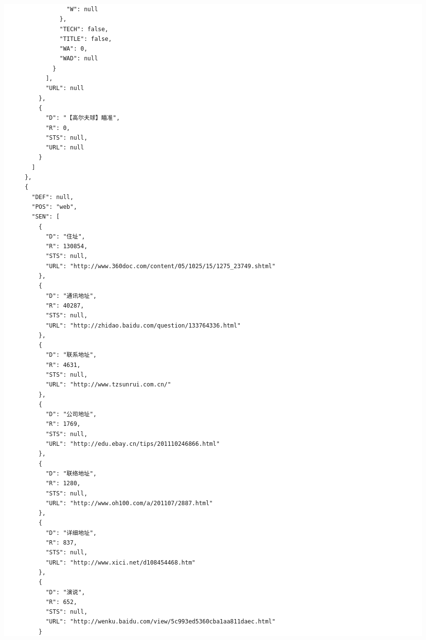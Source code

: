                       "W": null
                    },
                    "TECH": false,
                    "TITLE": false,
                    "WA": 0,
                    "WAD": null
                  }
                ],
                "URL": null
              },
              {
                "D": "【高尔夫球】瞄准",
                "R": 0,
                "STS": null,
                "URL": null
              }
            ]
          },
          {
            "DEF": null,
            "POS": "web",
            "SEN": [
              {
                "D": "住址",
                "R": 130854,
                "STS": null,
                "URL": "http://www.360doc.com/content/05/1025/15/1275_23749.shtml"
              },
              {
                "D": "通讯地址",
                "R": 40287,
                "STS": null,
                "URL": "http://zhidao.baidu.com/question/133764336.html"
              },
              {
                "D": "联系地址",
                "R": 4631,
                "STS": null,
                "URL": "http://www.tzsunrui.com.cn/"
              },
              {
                "D": "公司地址",
                "R": 1769,
                "STS": null,
                "URL": "http://edu.ebay.cn/tips/201110246866.html"
              },
              {
                "D": "联络地址",
                "R": 1280,
                "STS": null,
                "URL": "http://www.oh100.com/a/201107/2887.html"
              },
              {
                "D": "详细地址",
                "R": 837,
                "STS": null,
                "URL": "http://www.xici.net/d108454468.htm"
              },
              {
                "D": "演说",
                "R": 652,
                "STS": null,
                "URL": "http://wenku.baidu.com/view/5c993ed5360cba1aa811daec.html"
              }